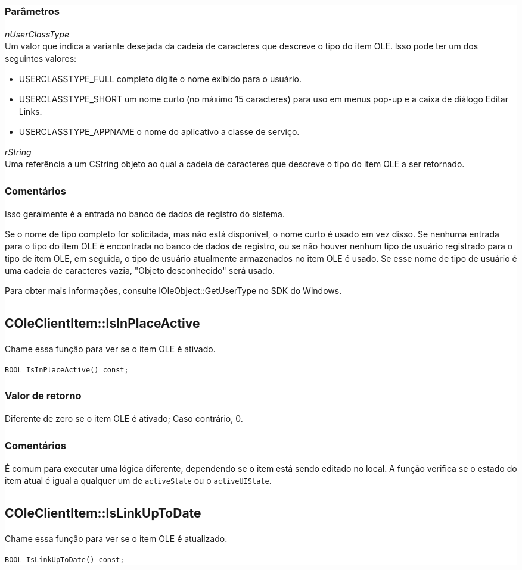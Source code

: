 ### <a name="parameters"></a>Parâmetros

*nUserClassType*<br/>
Um valor que indica a variante desejada da cadeia de caracteres que descreve o tipo do item OLE. Isso pode ter um dos seguintes valores:

- USERCLASSTYPE_FULL completo digite o nome exibido para o usuário.

- USERCLASSTYPE_SHORT um nome curto (no máximo 15 caracteres) para uso em menus pop-up e a caixa de diálogo Editar Links.

- USERCLASSTYPE_APPNAME o nome do aplicativo a classe de serviço.

*rString*<br/>
Uma referência a um [CString](../../atl-mfc-shared/reference/cstringt-class.md) objeto ao qual a cadeia de caracteres que descreve o tipo do item OLE a ser retornado.

### <a name="remarks"></a>Comentários

Isso geralmente é a entrada no banco de dados de registro do sistema.

Se o nome de tipo completo for solicitada, mas não está disponível, o nome curto é usado em vez disso. Se nenhuma entrada para o tipo do item OLE é encontrada no banco de dados de registro, ou se não houver nenhum tipo de usuário registrado para o tipo de item OLE, em seguida, o tipo de usuário atualmente armazenados no item OLE é usado. Se esse nome de tipo de usuário é uma cadeia de caracteres vazia, "Objeto desconhecido" será usado.

Para obter mais informações, consulte [IOleObject::GetUserType](/windows/desktop/api/oleidl/nf-oleidl-ioleobject-getusertype) no SDK do Windows.

##  <a name="isinplaceactive"></a>  COleClientItem::IsInPlaceActive

Chame essa função para ver se o item OLE é ativado.

```
BOOL IsInPlaceActive() const;
```

### <a name="return-value"></a>Valor de retorno

Diferente de zero se o item OLE é ativado; Caso contrário, 0.

### <a name="remarks"></a>Comentários

É comum para executar uma lógica diferente, dependendo se o item está sendo editado no local. A função verifica se o estado do item atual é igual a qualquer um de `activeState` ou o `activeUIState`.

##  <a name="islinkuptodate"></a>  COleClientItem::IsLinkUpToDate

Chame essa função para ver se o item OLE é atualizado.

```
BOOL IsLinkUpToDate() const;
```
